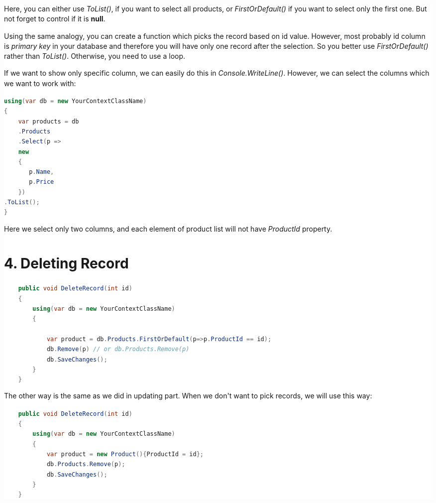  Here, you can either use *ToList()*, if you want to select all products, or *FirstOrDefault()* if you want to select only the first one. But not forget to control if it is **null**.
 
 Using the same analogy, you can create a function which picks the record based on id value. However, most probably id column is *primary key* in your database and therefore you will have only one record after the selection. So you better use *FirstOrDefault()* rather than *ToList()*. Otherwise, you need to use a loop.
 
 If we want to show only specific column, we can easily do this in *Console.WriteLine()*. However, we can select the columns which we want to work with:

 ```CS
 using(var db = new YourContextClassName)
 {
     var products = db
     .Products
     .Select(p =>
     new 
     {
        p.Name,
        p.Price
     })
.ToList();
 }
 ```
 Here we select only two columns, and each element of product list will not have *ProductId* property.

# 4. Deleting Record
```CS
    public void DeleteRecord(int id)
    {
        using(var db = new YourContextClassName)
        {
            
            var product = db.Products.FirstOrDefault(p=>p.ProductId == id);
            db.Remove(p) // or db.Products.Remove(p)
            db.SaveChanges();
        }
    }
 ```

The other way is the same as we did in updating part. When we don't want to pick records, we will use this way:

```CS
    public void DeleteRecord(int id)
    {
        using(var db = new YourContextClassName)
        {
            var product = new Product(){ProductId = id};
            db.Products.Remove(p);
            db.SaveChanges();
        }
    }
```
